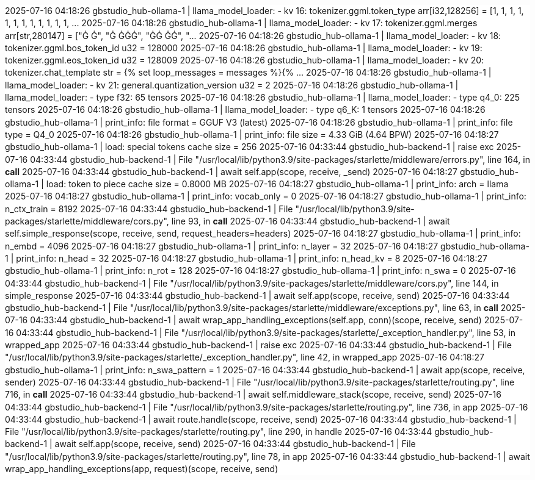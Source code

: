 2025-07-16 04:18:26 gbstudio_hub-ollama-1   | llama_model_loader: - kv  16:                  tokenizer.ggml.token_type arr[i32,128256]  = [1, 1, 1, 1, 1, 1, 1, 1, 1, 1, 1, 1, ...
2025-07-16 04:18:26 gbstudio_hub-ollama-1   | llama_model_loader: - kv  17:                      tokenizer.ggml.merges arr[str,280147]  = ["Ġ Ġ", "Ġ ĠĠĠ", "ĠĠ ĠĠ", "...
2025-07-16 04:18:26 gbstudio_hub-ollama-1   | llama_model_loader: - kv  18:                tokenizer.ggml.bos_token_id u32              = 128000
2025-07-16 04:18:26 gbstudio_hub-ollama-1   | llama_model_loader: - kv  19:                tokenizer.ggml.eos_token_id u32              = 128009
2025-07-16 04:18:26 gbstudio_hub-ollama-1   | llama_model_loader: - kv  20:                    tokenizer.chat_template str              = {% set loop_messages = messages %}{% ...
2025-07-16 04:18:26 gbstudio_hub-ollama-1   | llama_model_loader: - kv  21:               general.quantization_version u32              = 2
2025-07-16 04:18:26 gbstudio_hub-ollama-1   | llama_model_loader: - type  f32:   65 tensors
2025-07-16 04:18:26 gbstudio_hub-ollama-1   | llama_model_loader: - type q4_0:  225 tensors
2025-07-16 04:18:26 gbstudio_hub-ollama-1   | llama_model_loader: - type q6_K:    1 tensors
2025-07-16 04:18:26 gbstudio_hub-ollama-1   | print_info: file format = GGUF V3 (latest)
2025-07-16 04:18:26 gbstudio_hub-ollama-1   | print_info: file type   = Q4_0
2025-07-16 04:18:26 gbstudio_hub-ollama-1   | print_info: file size   = 4.33 GiB (4.64 BPW) 
2025-07-16 04:18:27 gbstudio_hub-ollama-1   | load: special tokens cache size = 256
2025-07-16 04:33:44 gbstudio_hub-backend-1  |     raise exc
2025-07-16 04:33:44 gbstudio_hub-backend-1  |   File "/usr/local/lib/python3.9/site-packages/starlette/middleware/errors.py", line 164, in __call__
2025-07-16 04:33:44 gbstudio_hub-backend-1  |     await self.app(scope, receive, _send)
2025-07-16 04:18:27 gbstudio_hub-ollama-1   | load: token to piece cache size = 0.8000 MB
2025-07-16 04:18:27 gbstudio_hub-ollama-1   | print_info: arch             = llama
2025-07-16 04:18:27 gbstudio_hub-ollama-1   | print_info: vocab_only       = 0
2025-07-16 04:18:27 gbstudio_hub-ollama-1   | print_info: n_ctx_train      = 8192
2025-07-16 04:33:44 gbstudio_hub-backend-1  |   File "/usr/local/lib/python3.9/site-packages/starlette/middleware/cors.py", line 93, in __call__
2025-07-16 04:33:44 gbstudio_hub-backend-1  |     await self.simple_response(scope, receive, send, request_headers=headers)
2025-07-16 04:18:27 gbstudio_hub-ollama-1   | print_info: n_embd           = 4096
2025-07-16 04:18:27 gbstudio_hub-ollama-1   | print_info: n_layer          = 32
2025-07-16 04:18:27 gbstudio_hub-ollama-1   | print_info: n_head           = 32
2025-07-16 04:18:27 gbstudio_hub-ollama-1   | print_info: n_head_kv        = 8
2025-07-16 04:18:27 gbstudio_hub-ollama-1   | print_info: n_rot            = 128
2025-07-16 04:18:27 gbstudio_hub-ollama-1   | print_info: n_swa            = 0
2025-07-16 04:33:44 gbstudio_hub-backend-1  |   File "/usr/local/lib/python3.9/site-packages/starlette/middleware/cors.py", line 144, in simple_response
2025-07-16 04:33:44 gbstudio_hub-backend-1  |     await self.app(scope, receive, send)
2025-07-16 04:33:44 gbstudio_hub-backend-1  |   File "/usr/local/lib/python3.9/site-packages/starlette/middleware/exceptions.py", line 63, in __call__
2025-07-16 04:33:44 gbstudio_hub-backend-1  |     await wrap_app_handling_exceptions(self.app, conn)(scope, receive, send)
2025-07-16 04:33:44 gbstudio_hub-backend-1  |   File "/usr/local/lib/python3.9/site-packages/starlette/_exception_handler.py", line 53, in wrapped_app
2025-07-16 04:33:44 gbstudio_hub-backend-1  |     raise exc
2025-07-16 04:33:44 gbstudio_hub-backend-1  |   File "/usr/local/lib/python3.9/site-packages/starlette/_exception_handler.py", line 42, in wrapped_app
2025-07-16 04:18:27 gbstudio_hub-ollama-1   | print_info: n_swa_pattern    = 1
2025-07-16 04:33:44 gbstudio_hub-backend-1  |     await app(scope, receive, sender)
2025-07-16 04:33:44 gbstudio_hub-backend-1  |   File "/usr/local/lib/python3.9/site-packages/starlette/routing.py", line 716, in __call__
2025-07-16 04:33:44 gbstudio_hub-backend-1  |     await self.middleware_stack(scope, receive, send)
2025-07-16 04:33:44 gbstudio_hub-backend-1  |   File "/usr/local/lib/python3.9/site-packages/starlette/routing.py", line 736, in app
2025-07-16 04:33:44 gbstudio_hub-backend-1  |     await route.handle(scope, receive, send)
2025-07-16 04:33:44 gbstudio_hub-backend-1  |   File "/usr/local/lib/python3.9/site-packages/starlette/routing.py", line 290, in handle
2025-07-16 04:33:44 gbstudio_hub-backend-1  |     await self.app(scope, receive, send)
2025-07-16 04:33:44 gbstudio_hub-backend-1  |   File "/usr/local/lib/python3.9/site-packages/starlette/routing.py", line 78, in app
2025-07-16 04:33:44 gbstudio_hub-backend-1  |     await wrap_app_handling_exceptions(app, request)(scope, receive, send)